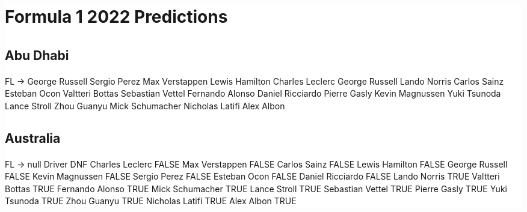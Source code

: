 # Formula 1 2022 Predictions

## Abu Dhabi
FL -> George Russell
Sergio Perez
Max Verstappen
Lewis Hamilton
Charles Leclerc
George Russell
Lando Norris
Carlos Sainz
Esteban Ocon
Valtteri Bottas
Sebastian Vettel
Fernando Alonso
Daniel Ricciardo
Pierre Gasly
Kevin Magnussen
Yuki Tsunoda
Lance Stroll
Zhou Guanyu
Mick Schumacher
Nicholas Latifi
Alex Albon

## Australia
FL -> null
Driver DNF
Charles Leclerc	FALSE
Max Verstappen	FALSE
Carlos Sainz	FALSE
Lewis Hamilton	FALSE
George Russell	FALSE
Kevin Magnussen	FALSE
Sergio Perez	FALSE
Esteban Ocon	FALSE
Daniel Ricciardo	FALSE
Lando Norris	TRUE
Valtteri Bottas	TRUE
Fernando Alonso	TRUE
Mick Schumacher	TRUE
Lance Stroll	TRUE
Sebastian Vettel	TRUE
Pierre Gasly	TRUE
Yuki Tsunoda	TRUE
Zhou Guanyu	TRUE
Nicholas Latifi	TRUE
Alex Albon	TRUE
